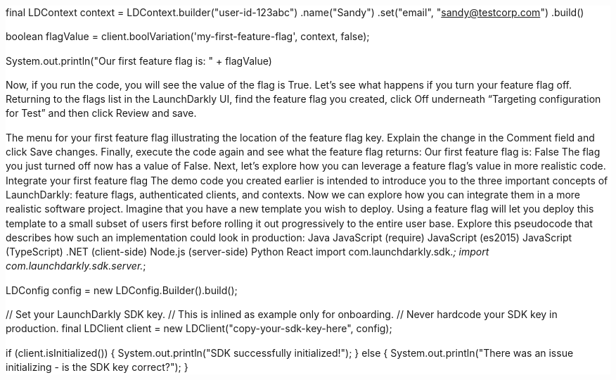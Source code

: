 
final LDContext context = LDContext.builder("user-id-123abc")
 .name("Sandy")
 .set("email", "sandy@testcorp.com")
 .build()


boolean flagValue = client.boolVariation('my-first-feature-flag', context, false);


System.out.println("Our first feature flag is: " + flagValue)

Now, if you run the code, you will see the value of the flag is True. Let’s see what happens if you turn your feature flag off.
Returning to the flags list in the LaunchDarkly UI, find the feature flag you created, click Off underneath “Targeting configuration for Test” and then click Review and save.

The menu for your first feature flag illustrating the location of the feature flag key.
Explain the change in the Comment field and click Save changes.
Finally, execute the code again and see what the feature flag returns:
Our first feature flag is: False
The flag you just turned off now has a value of False.
Next, let’s explore how you can leverage a feature flag’s value in more realistic code.
Integrate your first feature flag
The demo code you created earlier is intended to introduce you to the three important concepts of LaunchDarkly: feature flags, authenticated clients, and contexts. Now we can explore how you can integrate them in a more realistic software project.
Imagine that you have a new template you wish to deploy. Using a feature flag will let you deploy this template to a small subset of users first before rolling it out progressively to the entire user base.
Explore this pseudocode that describes how such an implementation could look in production:
Java
JavaScript (require)
JavaScript (es2015)
JavaScript (TypeScript)
.NET (client-side)
Node.js (server-side)
Python
React
import com.launchdarkly.sdk.*;
import com.launchdarkly.sdk.server.*;


LDConfig config = new LDConfig.Builder().build();


// Set your LaunchDarkly SDK key.
// This is inlined as example only for onboarding.
// Never hardcode your SDK key in production.
final LDClient client = new LDClient("copy-your-sdk-key-here", config);


if (client.isInitialized()) {
 System.out.println("SDK successfully initialized!");
} else {
 System.out.println("There was an issue initializing - is the SDK key correct?");
}

